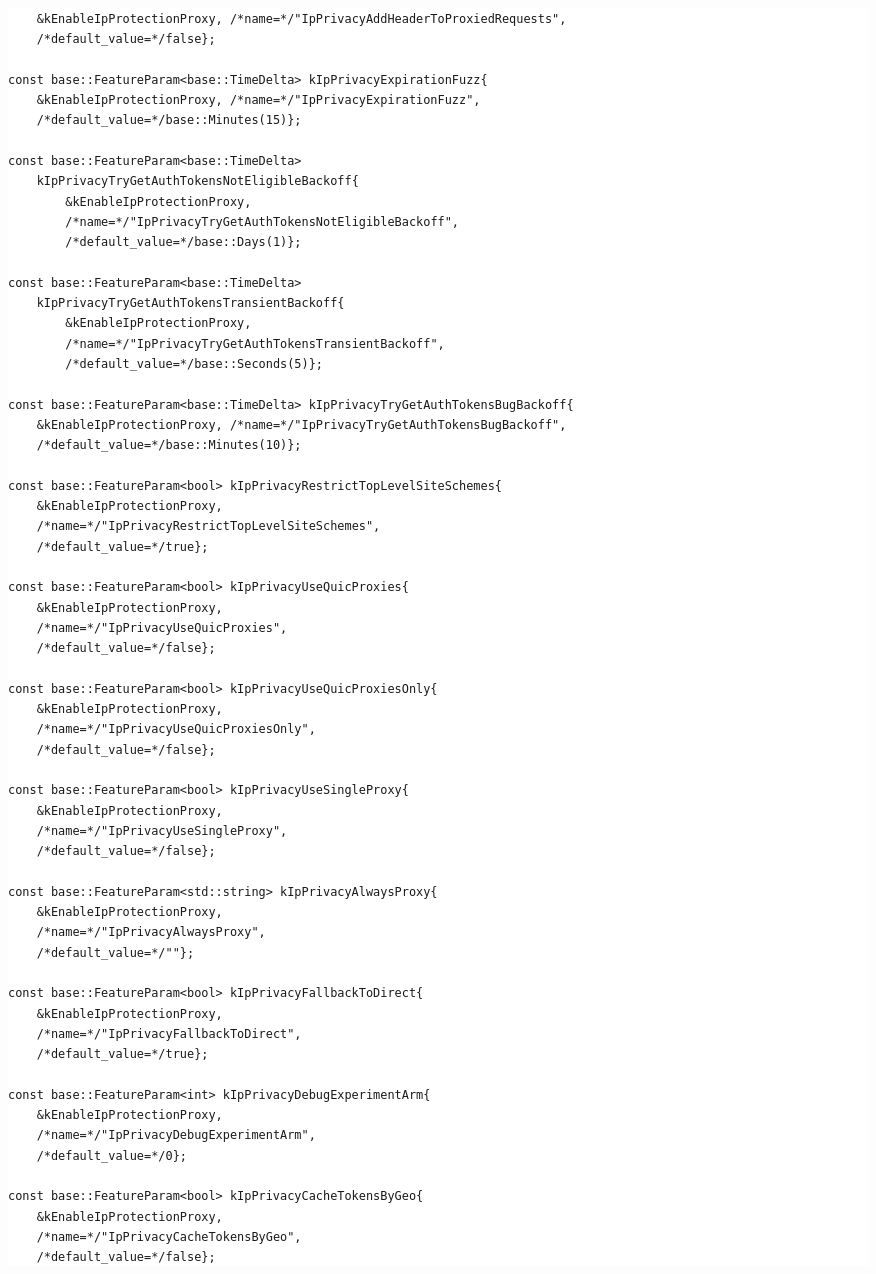 ```
    &kEnableIpProtectionProxy, /*name=*/"IpPrivacyAddHeaderToProxiedRequests",
    /*default_value=*/false};

const base::FeatureParam<base::TimeDelta> kIpPrivacyExpirationFuzz{
    &kEnableIpProtectionProxy, /*name=*/"IpPrivacyExpirationFuzz",
    /*default_value=*/base::Minutes(15)};

const base::FeatureParam<base::TimeDelta>
    kIpPrivacyTryGetAuthTokensNotEligibleBackoff{
        &kEnableIpProtectionProxy,
        /*name=*/"IpPrivacyTryGetAuthTokensNotEligibleBackoff",
        /*default_value=*/base::Days(1)};

const base::FeatureParam<base::TimeDelta>
    kIpPrivacyTryGetAuthTokensTransientBackoff{
        &kEnableIpProtectionProxy,
        /*name=*/"IpPrivacyTryGetAuthTokensTransientBackoff",
        /*default_value=*/base::Seconds(5)};

const base::FeatureParam<base::TimeDelta> kIpPrivacyTryGetAuthTokensBugBackoff{
    &kEnableIpProtectionProxy, /*name=*/"IpPrivacyTryGetAuthTokensBugBackoff",
    /*default_value=*/base::Minutes(10)};

const base::FeatureParam<bool> kIpPrivacyRestrictTopLevelSiteSchemes{
    &kEnableIpProtectionProxy,
    /*name=*/"IpPrivacyRestrictTopLevelSiteSchemes",
    /*default_value=*/true};

const base::FeatureParam<bool> kIpPrivacyUseQuicProxies{
    &kEnableIpProtectionProxy,
    /*name=*/"IpPrivacyUseQuicProxies",
    /*default_value=*/false};

const base::FeatureParam<bool> kIpPrivacyUseQuicProxiesOnly{
    &kEnableIpProtectionProxy,
    /*name=*/"IpPrivacyUseQuicProxiesOnly",
    /*default_value=*/false};

const base::FeatureParam<bool> kIpPrivacyUseSingleProxy{
    &kEnableIpProtectionProxy,
    /*name=*/"IpPrivacyUseSingleProxy",
    /*default_value=*/false};

const base::FeatureParam<std::string> kIpPrivacyAlwaysProxy{
    &kEnableIpProtectionProxy,
    /*name=*/"IpPrivacyAlwaysProxy",
    /*default_value=*/""};

const base::FeatureParam<bool> kIpPrivacyFallbackToDirect{
    &kEnableIpProtectionProxy,
    /*name=*/"IpPrivacyFallbackToDirect",
    /*default_value=*/true};

const base::FeatureParam<int> kIpPrivacyDebugExperimentArm{
    &kEnableIpProtectionProxy,
    /*name=*/"IpPrivacyDebugExperimentArm",
    /*default_value=*/0};

const base::FeatureParam<bool> kIpPrivacyCacheTokensByGeo{
    &kEnableIpProtectionProxy,
    /*name=*/"IpPrivacyCacheTokensByGeo",
    /*default_value=*/false};

```